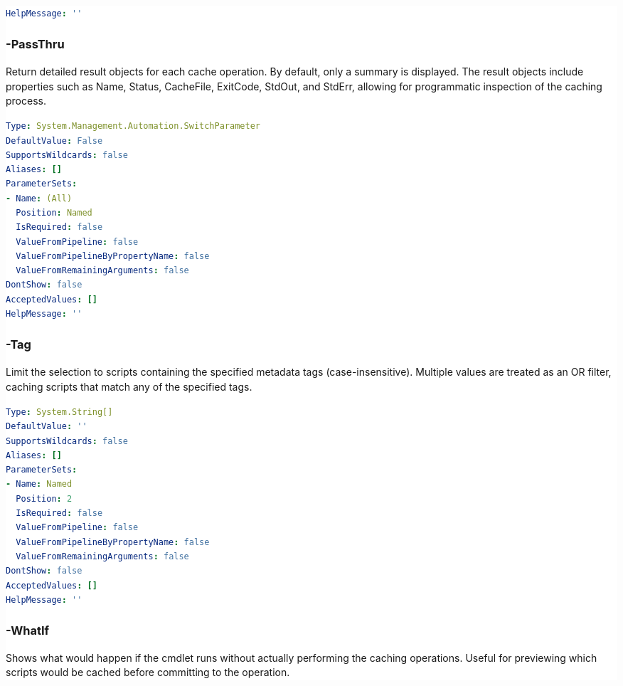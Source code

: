 ```yaml
HelpMessage: ''
```

### -PassThru

Return detailed result objects for each cache operation. By default, only a summary is displayed. The result objects include properties such as Name, Status, CacheFile, ExitCode, StdOut, and StdErr, allowing for programmatic inspection of the caching process.

```yaml
Type: System.Management.Automation.SwitchParameter
DefaultValue: False
SupportsWildcards: false
Aliases: []
ParameterSets:
- Name: (All)
  Position: Named
  IsRequired: false
  ValueFromPipeline: false
  ValueFromPipelineByPropertyName: false
  ValueFromRemainingArguments: false
DontShow: false
AcceptedValues: []
HelpMessage: ''
```

### -Tag

Limit the selection to scripts containing the specified metadata tags (case-insensitive). Multiple values are treated as an OR filter, caching scripts that match any of the specified tags.

```yaml
Type: System.String[]
DefaultValue: ''
SupportsWildcards: false
Aliases: []
ParameterSets:
- Name: Named
  Position: 2
  IsRequired: false
  ValueFromPipeline: false
  ValueFromPipelineByPropertyName: false
  ValueFromRemainingArguments: false
DontShow: false
AcceptedValues: []
HelpMessage: ''
```

### -WhatIf

Shows what would happen if the cmdlet runs without actually performing the caching operations. Useful for previewing which scripts would be cached before committing to the operation.
